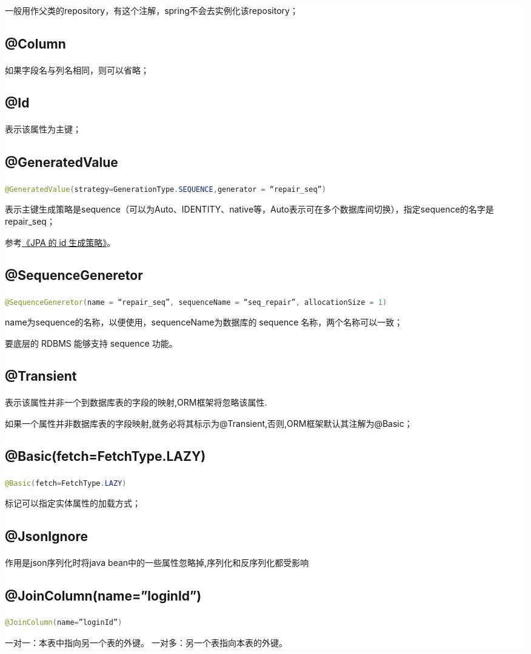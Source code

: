 一般用作父类的repository，有这个注解，spring不会去实例化该repository；

## @Column

如果字段名与列名相同，则可以省略；

## @Id

表示该属性为主键；

## @GeneratedValue

```java
@GeneratedValue(strategy=GenerationType.SEQUENCE,generator = “repair_seq”)
```
表示主键生成策略是sequence（可以为Auto、IDENTITY、native等，Auto表示可在多个数据库间切换），指定sequence的名字是repair_seq；

参考[《JPA 的 id 生成策略》][12]。

## @SequenceGeneretor

```java
@SequenceGeneretor(name = “repair_seq”, sequenceName = “seq_repair”, allocationSize = 1)
```
name为sequence的名称，以便使用，sequenceName为数据库的 sequence 名称，两个名称可以一致；

要底层的 RDBMS 能够支持 sequence 功能。

## @Transient

表示该属性并非一个到数据库表的字段的映射,ORM框架将忽略该属性.

如果一个属性并非数据库表的字段映射,就务必将其标示为@Transient,否则,ORM框架默认其注解为@Basic；

## @Basic(fetch=FetchType.LAZY)

```java
@Basic(fetch=FetchType.LAZY)
```
标记可以指定实体属性的加载方式；

## @JsonIgnore

作用是json序列化时将java bean中的一些属性忽略掉,序列化和反序列化都受影响

## @JoinColumn(name=”loginId”)

```java
@JoinColumn(name=”loginId”)
```

一对一：本表中指向另一个表的外键。
一对多：另一个表指向本表的外键。


  [1]: https://blog.csdn.net/isea533/article/details/78072133
  [2]: https://www.baeldung.com/spring-async
  [3]: https://stackoverflow.com/questions/22569438/optimal-enabletransactionmanagement-configuration
  [4]: https://www.baeldung.com/properties-with-spring
  [5]: https://docs.spring.io/spring-boot/docs/current/reference/html/spring-boot-features.html#boot-features-external-config
  [6]: http://blog.zollty.com/b/archive/spring-property-configuration-loading-and-use-process-and-the-initialization-process-of-environment.html
  [7]: https://topic.alibabacloud.com/a/spring-boot-configuration-priority-order_8_8_30371727.html
  [8]: https://www.cnblogs.com/javJoker/p/7262840.html
  [9]: https://blog.csdn.net/qyp199312/article/details/54313784
  [10]: https://www.jianshu.com/p/a3c7ff0de5ac
  [11]: https://www.jianshu.com/p/ba84993d2f06
  [12]: https://magicliang.github.io/2018/05/29/JPA-%E7%9A%84-id-%E7%94%9F%E6%88%90%E7%AD%96%E7%95%A5/
  [13]: http://www.1024sky.cn/blog/article/615
  [14]: http://hengyunabc.github.io/spring-placeholder-inject-failed-cases/
  [15]: https://docs.spring.io/spring-boot/docs/current/reference/html/spring-boot-features.html#boot-features-external-config